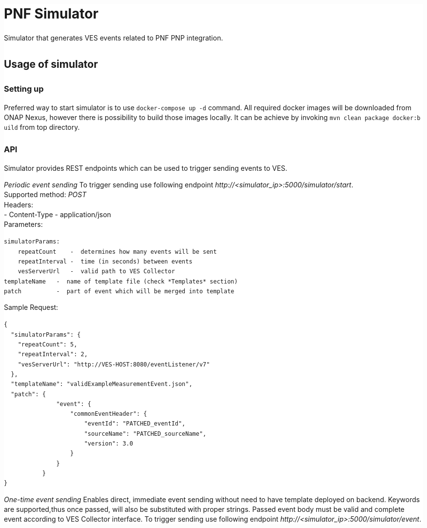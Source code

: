 # PNF Simulator
Simulator that generates VES events related to PNF PNP integration.

## Usage of simulator
### Setting up
Preferred way to start simulator is to use `docker-compose up -d` command.
All required docker images will be downloaded from ONAP Nexus, however there is possibility to build those 
images locally. It can be achieve by invoking `mvn clean package docker:build` from top directory.
 
### API
Simulator provides REST endpoints which can be used to trigger sending events to VES.

*Periodic event sending*
To trigger sending use following endpoint *http://<simulator_ip>:5000/simulator/start*.  
Supported method: *POST*  
Headers:  
    - Content-Type - application/json  
Parameters: 
    
    simulatorParams:
        repeatCount    -  determines how many events will be sent
        repeatInterval -  time (in seconds) between events
        vesServerUrl   -  valid path to VES Collector
    templateName   -  name of template file (check *Templates* section) 
    patch          -  part of event which will be merged into template

  
Sample Request:

    {
      "simulatorParams": {
        "repeatCount": 5,
        "repeatInterval": 2,
        "vesServerUrl": "http://VES-HOST:8080/eventListener/v7"
      },
      "templateName": "validExampleMeasurementEvent.json",
      "patch": {
                   "event": {
                       "commonEventHeader": {
                           "eventId": "PATCHED_eventId",
                           "sourceName": "PATCHED_sourceName",
                           "version": 3.0
                       }
                   }
               }
    }
    
*One-time event sending*
Enables direct, immediate event sending without need to have template deployed on backend.
Keywords are supported,thus once passed, will also be substituted with proper strings. 
Passed event body must be valid and complete event according to VES Collector interface. 
To trigger sending use following endpoint *http://<simulator_ip>:5000/simulator/event*. 
